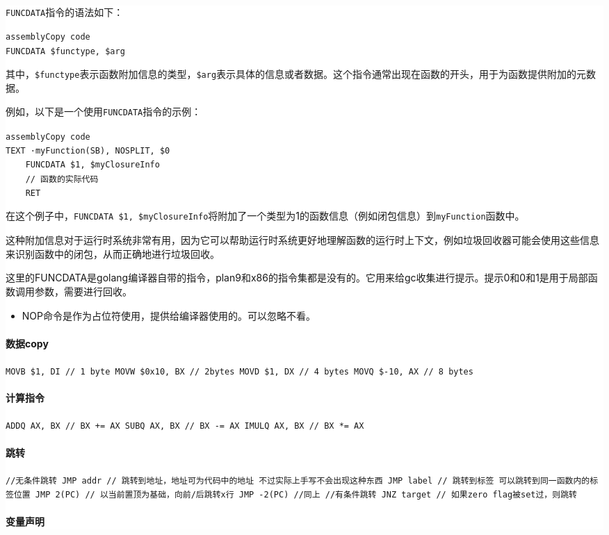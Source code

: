 `FUNCDATA`指令的语法如下：

```
assemblyCopy code
FUNCDATA $functype, $arg
```

其中，`$functype`表示函数附加信息的类型，`$arg`表示具体的信息或者数据。这个指令通常出现在函数的开头，用于为函数提供附加的元数据。

例如，以下是一个使用`FUNCDATA`指令的示例：

```
assemblyCopy code
TEXT ·myFunction(SB), NOSPLIT, $0
    FUNCDATA $1, $myClosureInfo
    // 函数的实际代码
    RET
```

在这个例子中，`FUNCDATA $1, $myClosureInfo`将附加了一个类型为1的函数信息（例如闭包信息）到`myFunction`函数中。

这种附加信息对于运行时系统非常有用，因为它可以帮助运行时系统更好地理解函数的运行时上下文，例如垃圾回收器可能会使用这些信息来识别函数中的闭包，从而正确地进行垃圾回收。

这里的FUNCDATA是golang编译器自带的指令，plan9和x86的指令集都是没有的。它用来给gc收集进行提示。提示0和0和1是用于局部函数调用参数，需要进行回收。

* NOP命令是作为占位符使用，提供给编译器使用的。可以忽略不看。

#### 数据copy

`
MOVB $1, DI // 1 byte
MOVW $0x10, BX // 2bytes
MOVD $1, DX // 4 bytes
MOVQ $-10, AX // 8 bytes
`

#### 计算指令

`
ADDQ AX, BX // BX += AX
SUBQ AX, BX // BX -= AX
IMULQ AX, BX // BX *= AX
`

#### 跳转

`
//无条件跳转
JMP addr // 跳转到地址，地址可为代码中的地址 不过实际上手写不会出现这种东西
JMP label // 跳转到标签 可以跳转到同一函数内的标签位置
JMP 2(PC) // 以当前置顶为基础，向前/后跳转x行
JMP -2(PC) //同上
//有条件跳转
JNZ target // 如果zero flag被set过，则跳转
`

#### 变量声明
